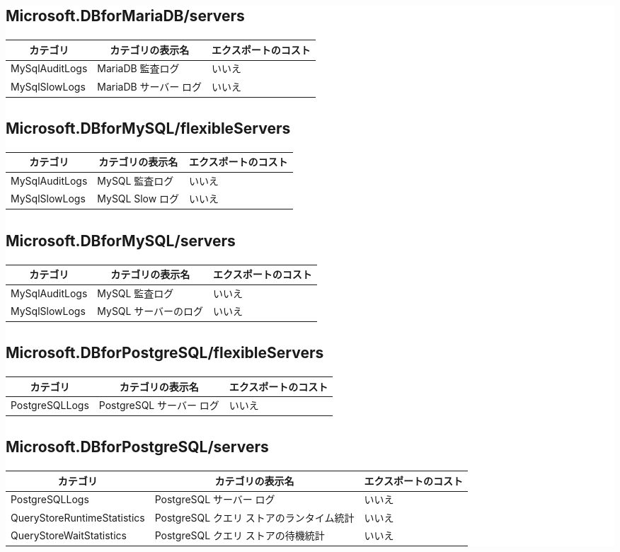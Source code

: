 
## <a name="microsoftdbformariadbservers"></a>Microsoft.DBforMariaDB/servers

|カテゴリ|カテゴリの表示名|エクスポートのコスト|
|---|---|---|
|MySqlAuditLogs|MariaDB 監査ログ|いいえ|
|MySqlSlowLogs|MariaDB サーバー ログ|いいえ|


## <a name="microsoftdbformysqlflexibleservers"></a>Microsoft.DBforMySQL/flexibleServers

|カテゴリ|カテゴリの表示名|エクスポートのコスト|
|---|---|---|
|MySqlAuditLogs|MySQL 監査ログ|いいえ|
|MySqlSlowLogs|MySQL Slow ログ|いいえ|


## <a name="microsoftdbformysqlservers"></a>Microsoft.DBforMySQL/servers

|カテゴリ|カテゴリの表示名|エクスポートのコスト|
|---|---|---|
|MySqlAuditLogs|MySQL 監査ログ|いいえ|
|MySqlSlowLogs|MySQL サーバーのログ|いいえ|


## <a name="microsoftdbforpostgresqlflexibleservers"></a>Microsoft.DBforPostgreSQL/flexibleServers

|カテゴリ|カテゴリの表示名|エクスポートのコスト|
|---|---|---|
|PostgreSQLLogs|PostgreSQL サーバー ログ|いいえ|


## <a name="microsoftdbforpostgresqlservers"></a>Microsoft.DBforPostgreSQL/servers

|カテゴリ|カテゴリの表示名|エクスポートのコスト|
|---|---|---|
|PostgreSQLLogs|PostgreSQL サーバー ログ|いいえ|
|QueryStoreRuntimeStatistics|PostgreSQL クエリ ストアのランタイム統計|いいえ|
|QueryStoreWaitStatistics|PostgreSQL クエリ ストアの待機統計|いいえ|

